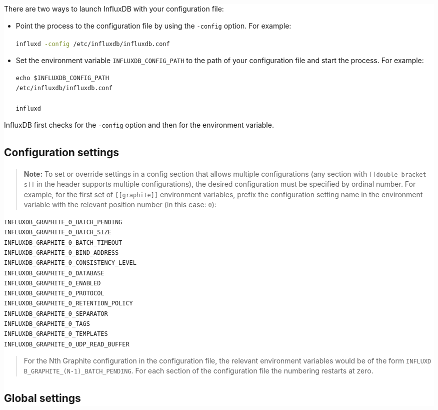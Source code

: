 There are two ways to launch InfluxDB with your configuration file:

* Point the process to the configuration file by using the `-config`
  option. For example:

    ```bash
    influxd -config /etc/influxdb/influxdb.conf
    ```
* Set the environment variable `INFLUXDB_CONFIG_PATH` to the path of your
  configuration file and start the process.
  For example:

    ```
    echo $INFLUXDB_CONFIG_PATH
    /etc/influxdb/influxdb.conf

    influxd
    ```

InfluxDB first checks for the `-config` option and then for the environment
variable.


## Configuration settings

> **Note:**
> To set or override settings in a config section that allows multiple
> configurations (any section with `[[double_brackets]]` in the header supports
> multiple configurations), the desired configuration must be specified by ordinal
> number.
> For example, for the first set of `[[graphite]]` environment variables,
> prefix the configuration setting name in the environment variable with the
> relevant position number (in this case: `0`):
>
    INFLUXDB_GRAPHITE_0_BATCH_PENDING
    INFLUXDB_GRAPHITE_0_BATCH_SIZE
    INFLUXDB_GRAPHITE_0_BATCH_TIMEOUT
    INFLUXDB_GRAPHITE_0_BIND_ADDRESS
    INFLUXDB_GRAPHITE_0_CONSISTENCY_LEVEL
    INFLUXDB_GRAPHITE_0_DATABASE
    INFLUXDB_GRAPHITE_0_ENABLED
    INFLUXDB_GRAPHITE_0_PROTOCOL
    INFLUXDB_GRAPHITE_0_RETENTION_POLICY
    INFLUXDB_GRAPHITE_0_SEPARATOR
    INFLUXDB_GRAPHITE_0_TAGS
    INFLUXDB_GRAPHITE_0_TEMPLATES
    INFLUXDB_GRAPHITE_0_UDP_READ_BUFFER
>
>For the Nth Graphite configuration in the configuration file, the relevant
>environment variables would be of the form `INFLUXDB_GRAPHITE_(N-1)_BATCH_PENDING`.
>For each section of the configuration file the numbering restarts at zero.


## Global settings
